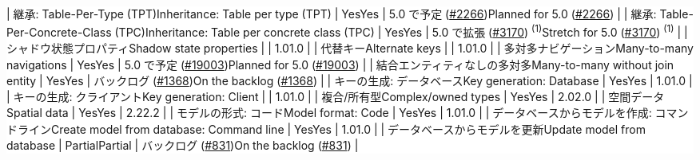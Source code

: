 | <span data-ttu-id="d1e7b-145">継承: Table-Per-Type (TPT)</span><span class="sxs-lookup"><span data-stu-id="d1e7b-145">Inheritance: Table per type (TPT)</span></span>                     | <span data-ttu-id="d1e7b-146">Yes</span><span class="sxs-lookup"><span data-stu-id="d1e7b-146">Yes</span></span>      | <span data-ttu-id="d1e7b-147">5.0 で予定 ([#2266](https://github.com/dotnet/efcore/issues/2266))</span><span class="sxs-lookup"><span data-stu-id="d1e7b-147">Planned for 5.0 ([#2266](https://github.com/dotnet/efcore/issues/2266))</span></span> |
| <span data-ttu-id="d1e7b-148">継承: Table-Per-Concrete-Class (TPC)</span><span class="sxs-lookup"><span data-stu-id="d1e7b-148">Inheritance: Table per concrete class (TPC)</span></span>           | <span data-ttu-id="d1e7b-149">Yes</span><span class="sxs-lookup"><span data-stu-id="d1e7b-149">Yes</span></span>      | <span data-ttu-id="d1e7b-150">5.0 で拡張 ([#3170](https://github.com/dotnet/efcore/issues/3170)) <sup>(1)</sup></span><span class="sxs-lookup"><span data-stu-id="d1e7b-150">Stretch for 5.0 ([#3170](https://github.com/dotnet/efcore/issues/3170)) <sup>(1)</sup></span></span> |
| <span data-ttu-id="d1e7b-151">シャドウ状態プロパティ</span><span class="sxs-lookup"><span data-stu-id="d1e7b-151">Shadow state properties</span></span>                               |          | <span data-ttu-id="d1e7b-152">1.0</span><span class="sxs-lookup"><span data-stu-id="d1e7b-152">1.0</span></span>                                   |
| <span data-ttu-id="d1e7b-153">代替キー</span><span class="sxs-lookup"><span data-stu-id="d1e7b-153">Alternate keys</span></span>                                        |          | <span data-ttu-id="d1e7b-154">1.0</span><span class="sxs-lookup"><span data-stu-id="d1e7b-154">1.0</span></span>                                   |
| <span data-ttu-id="d1e7b-155">多対多ナビゲーション</span><span class="sxs-lookup"><span data-stu-id="d1e7b-155">Many-to-many navigations</span></span>                              | <span data-ttu-id="d1e7b-156">Yes</span><span class="sxs-lookup"><span data-stu-id="d1e7b-156">Yes</span></span>      | <span data-ttu-id="d1e7b-157">5.0 で予定 ([#19003](https://github.com/dotnet/efcore/issues/19003))</span><span class="sxs-lookup"><span data-stu-id="d1e7b-157">Planned for 5.0 ([#19003](https://github.com/dotnet/efcore/issues/19003))</span></span> |
| <span data-ttu-id="d1e7b-158">結合エンティティなしの多対多</span><span class="sxs-lookup"><span data-stu-id="d1e7b-158">Many-to-many without join entity</span></span>                      | <span data-ttu-id="d1e7b-159">Yes</span><span class="sxs-lookup"><span data-stu-id="d1e7b-159">Yes</span></span>      | <span data-ttu-id="d1e7b-160">バックログ ([#1368](https://github.com/dotnet/efcore/issues/1368))</span><span class="sxs-lookup"><span data-stu-id="d1e7b-160">On the backlog ([#1368](https://github.com/dotnet/efcore/issues/1368))</span></span> |
| <span data-ttu-id="d1e7b-161">キーの生成: データベース</span><span class="sxs-lookup"><span data-stu-id="d1e7b-161">Key generation: Database</span></span>                              | <span data-ttu-id="d1e7b-162">Yes</span><span class="sxs-lookup"><span data-stu-id="d1e7b-162">Yes</span></span>      | <span data-ttu-id="d1e7b-163">1.0</span><span class="sxs-lookup"><span data-stu-id="d1e7b-163">1.0</span></span>                                   |
| <span data-ttu-id="d1e7b-164">キーの生成: クライアント</span><span class="sxs-lookup"><span data-stu-id="d1e7b-164">Key generation: Client</span></span>                                |          | <span data-ttu-id="d1e7b-165">1.0</span><span class="sxs-lookup"><span data-stu-id="d1e7b-165">1.0</span></span>                                   |
| <span data-ttu-id="d1e7b-166">複合/所有型</span><span class="sxs-lookup"><span data-stu-id="d1e7b-166">Complex/owned types</span></span>                                   | <span data-ttu-id="d1e7b-167">Yes</span><span class="sxs-lookup"><span data-stu-id="d1e7b-167">Yes</span></span>      | <span data-ttu-id="d1e7b-168">2.0</span><span class="sxs-lookup"><span data-stu-id="d1e7b-168">2.0</span></span>                                   |
| <span data-ttu-id="d1e7b-169">空間データ</span><span class="sxs-lookup"><span data-stu-id="d1e7b-169">Spatial data</span></span>                                          | <span data-ttu-id="d1e7b-170">Yes</span><span class="sxs-lookup"><span data-stu-id="d1e7b-170">Yes</span></span>      | <span data-ttu-id="d1e7b-171">2.2</span><span class="sxs-lookup"><span data-stu-id="d1e7b-171">2.2</span></span>                                   |
| <span data-ttu-id="d1e7b-172">モデルの形式: コード</span><span class="sxs-lookup"><span data-stu-id="d1e7b-172">Model format: Code</span></span>                                    | <span data-ttu-id="d1e7b-173">Yes</span><span class="sxs-lookup"><span data-stu-id="d1e7b-173">Yes</span></span>      | <span data-ttu-id="d1e7b-174">1.0</span><span class="sxs-lookup"><span data-stu-id="d1e7b-174">1.0</span></span>                                   |
| <span data-ttu-id="d1e7b-175">データベースからモデルを作成: コマンドライン</span><span class="sxs-lookup"><span data-stu-id="d1e7b-175">Create model from database: Command line</span></span>              | <span data-ttu-id="d1e7b-176">Yes</span><span class="sxs-lookup"><span data-stu-id="d1e7b-176">Yes</span></span>      | <span data-ttu-id="d1e7b-177">1.0</span><span class="sxs-lookup"><span data-stu-id="d1e7b-177">1.0</span></span>                                   |
| <span data-ttu-id="d1e7b-178">データベースからモデルを更新</span><span class="sxs-lookup"><span data-stu-id="d1e7b-178">Update model from database</span></span>                            | <span data-ttu-id="d1e7b-179">Partial</span><span class="sxs-lookup"><span data-stu-id="d1e7b-179">Partial</span></span>  | <span data-ttu-id="d1e7b-180">バックログ ([#831](https://github.com/dotnet/efcore/issues/831))</span><span class="sxs-lookup"><span data-stu-id="d1e7b-180">On the backlog ([#831](https://github.com/dotnet/efcore/issues/831))</span></span> |
